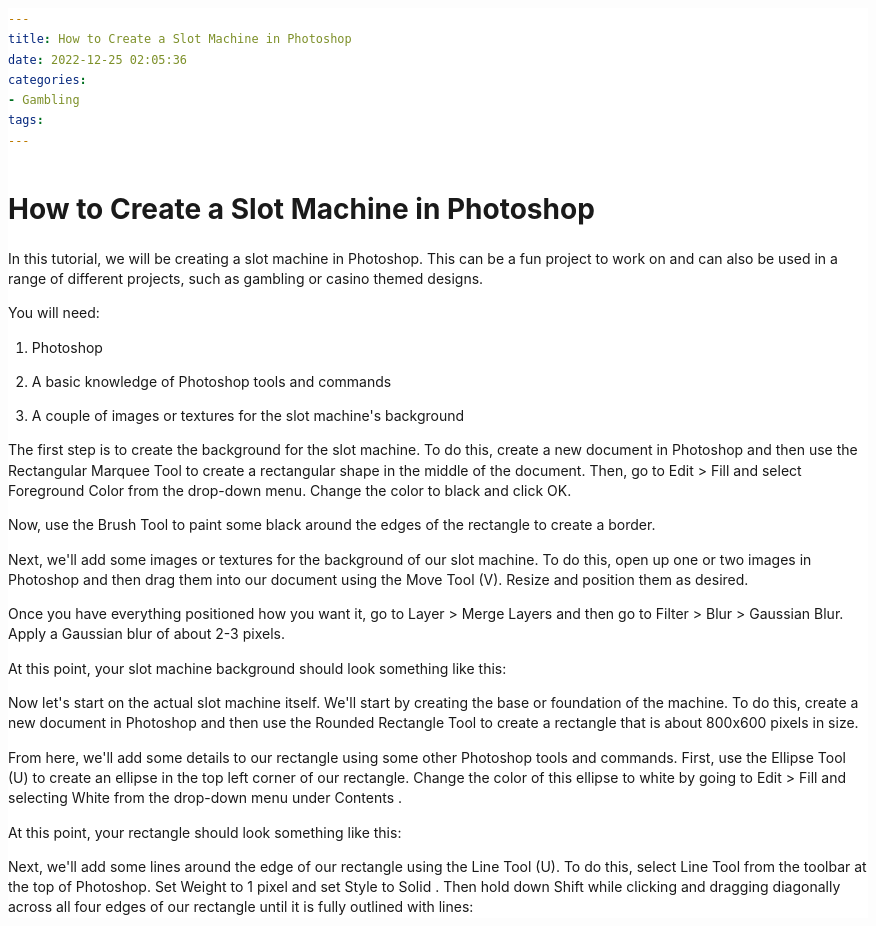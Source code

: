 ```yaml
---
title: How to Create a Slot Machine in Photoshop
date: 2022-12-25 02:05:36
categories:
- Gambling
tags:
---
```



#  How to Create a Slot Machine in Photoshop

In this tutorial, we will be creating a slot machine in Photoshop. This can be a fun project to work on and can also be used in a range of different projects, such as gambling or casino themed designs.

You will need:

1. Photoshop

2. A basic knowledge of Photoshop tools and commands

3. A couple of images or textures for the slot machine's background

The first step is to create the background for the slot machine. To do this, create a new document in Photoshop and then use the Rectangular Marquee Tool to create a rectangular shape in the middle of the document. Then, go to Edit > Fill and select Foreground Color from the drop-down menu. Change the color to black and click OK.


Now, use the Brush Tool to paint some black around the edges of the rectangle to create a border.


Next, we'll add some images or textures for the background of our slot machine. To do this, open up one or two images in Photoshop and then drag them into our document using the Move Tool (V). Resize and position them as desired.


Once you have everything positioned how you want it, go to Layer > Merge Layers and then go to Filter > Blur > Gaussian Blur. Apply a Gaussian blur of about 2-3 pixels.

At this point, your slot machine background should look something like this:


Now let's start on the actual slot machine itself. We'll start by creating the base or foundation of the machine. To do this, create a new document in Photoshop and then use the Rounded Rectangle Tool to create a rectangle that is about 800x600 pixels in size.

From here, we'll add some details to our rectangle using some other Photoshop tools and commands. First, use the Ellipse Tool (U) to create an ellipse in the top left corner of our rectangle. Change the color of this ellipse to white by going to Edit > Fill and selecting White from the drop-down menu under Contents .

At this point, your rectangle should look something like this:


Next, we'll add some lines around the edge of our rectangle using the Line Tool (U). To do this, select Line Tool from the toolbar at the top of Photoshop. Set Weight to 1 pixel and set Style to Solid . Then hold down Shift while clicking and dragging diagonally across all four edges of our rectangle until it is fully outlined with lines:
